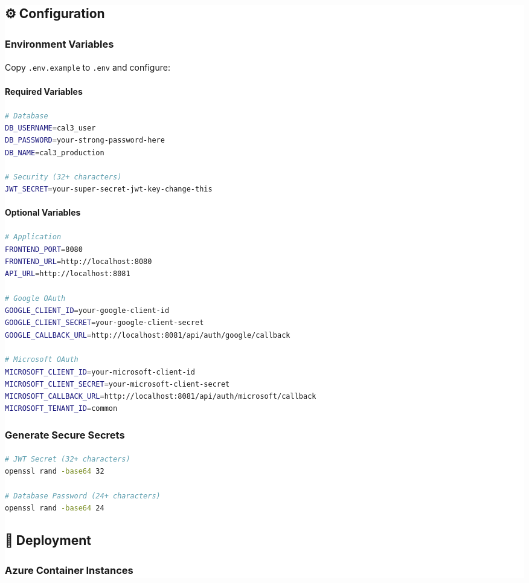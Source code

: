 ## ⚙️ Configuration

### Environment Variables

Copy `.env.example` to `.env` and configure:

#### Required Variables

```bash
# Database
DB_USERNAME=cal3_user
DB_PASSWORD=your-strong-password-here
DB_NAME=cal3_production

# Security (32+ characters)
JWT_SECRET=your-super-secret-jwt-key-change-this
```

#### Optional Variables

```bash
# Application
FRONTEND_PORT=8080
FRONTEND_URL=http://localhost:8080
API_URL=http://localhost:8081

# Google OAuth
GOOGLE_CLIENT_ID=your-google-client-id
GOOGLE_CLIENT_SECRET=your-google-client-secret
GOOGLE_CALLBACK_URL=http://localhost:8081/api/auth/google/callback

# Microsoft OAuth
MICROSOFT_CLIENT_ID=your-microsoft-client-id
MICROSOFT_CLIENT_SECRET=your-microsoft-client-secret
MICROSOFT_CALLBACK_URL=http://localhost:8081/api/auth/microsoft/callback
MICROSOFT_TENANT_ID=common
```

### Generate Secure Secrets

```bash
# JWT Secret (32+ characters)
openssl rand -base64 32

# Database Password (24+ characters)
openssl rand -base64 24
```

## 🚢 Deployment

### Azure Container Instances
